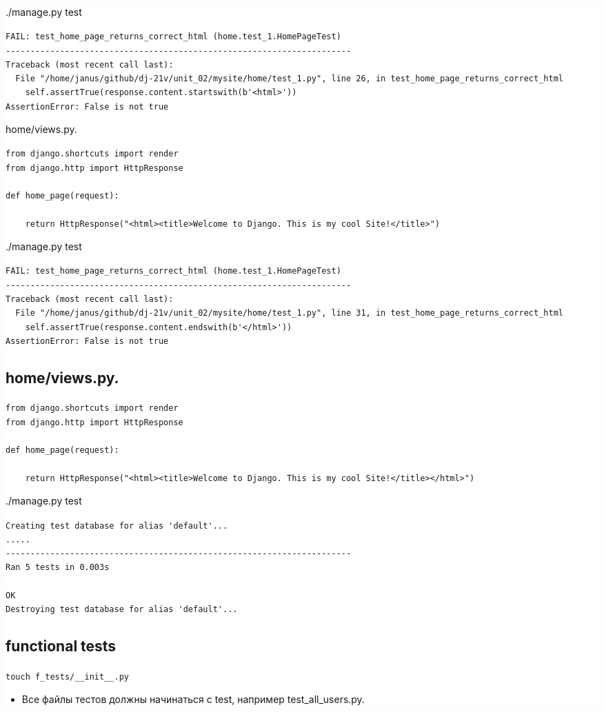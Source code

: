./manage.py test
```
FAIL: test_home_page_returns_correct_html (home.test_1.HomePageTest)
----------------------------------------------------------------------
Traceback (most recent call last):
  File "/home/janus/github/dj-21v/unit_02/mysite/home/test_1.py", line 26, in test_home_page_returns_correct_html
    self.assertTrue(response.content.startswith(b'<html>'))
AssertionError: False is not true

```

home/views.py. 

```
from django.shortcuts import render
from django.http import HttpResponse

def home_page(request):

    return HttpResponse("<html><title>Welcome to Django. This is my cool Site!</title>")

```

./manage.py test
```
FAIL: test_home_page_returns_correct_html (home.test_1.HomePageTest)
----------------------------------------------------------------------
Traceback (most recent call last):
  File "/home/janus/github/dj-21v/unit_02/mysite/home/test_1.py", line 31, in test_home_page_returns_correct_html
    self.assertTrue(response.content.endswith(b'</html>'))
AssertionError: False is not true

```

home/views.py. 
--------------
```
from django.shortcuts import render
from django.http import HttpResponse

def home_page(request):

    return HttpResponse("<html><title>Welcome to Django. This is my cool Site!</title></html>")

```
./manage.py test
```
Creating test database for alias 'default'...
.....
----------------------------------------------------------------------
Ran 5 tests in 0.003s

OK
Destroying test database for alias 'default'...
```
functional tests
-----------------
```
touch f_tests/__init__.py
```
- Все файлы тестов должны начинаться с test, например test_all_users.py.
